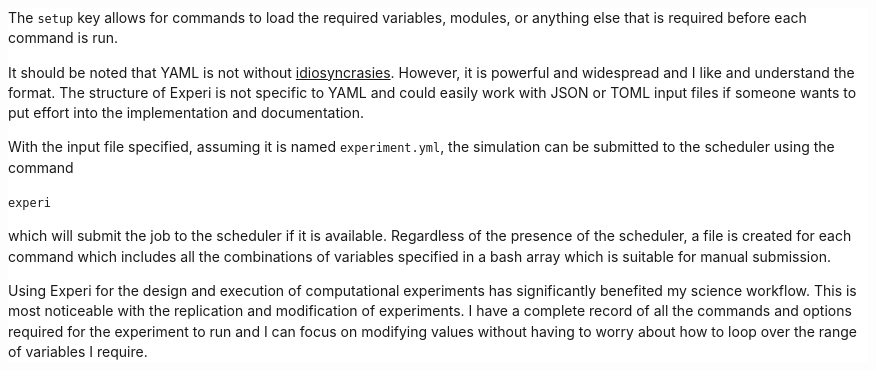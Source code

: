 The `setup` key allows for commands to load the required variables, modules, or anything else that
is required before each command is run.

It should be noted that YAML is not without [idiosyncrasies][yaml not so great]. However, it is
powerful and widespread and I like and understand the format. The structure of Experi is not
specific to YAML and could easily work with JSON or TOML input files if someone wants to put effort
into the implementation and documentation.

With the input file specified, assuming it is named `experiment.yml`, the simulation can be
submitted to the scheduler using the command

```bash
experi
```

which will submit the job to the scheduler if it is available. Regardless of the presence of the
scheduler, a file is created for each command which includes all the combinations of variables
specified in a bash array which is suitable for manual submission.

Using Experi for the design and execution of computational experiments has significantly benefited
my science workflow. This is most noticeable with the replication and modification of experiments.
I have a complete record of all the commands and options required for the experiment to run and
I can focus on modifying values without having to worry about how to loop over the range of
variables I require.


[Experi]: https://github.com/malramsay64/experi
[experi issues]: https://github.com/malramsay64/experi/issues
[PBSPro]: http://www.pbspro.org/
[YAML]: https://en.wikipedia.org/wiki/YAML
[yaml not so great]: https://arp242.net/weblog/yaml_probably_not_so_great_after_all.html
[sdrun]: https://github.com/malramsay64/statdyn-simulation
[python string formatting]: https://pyformat.info/


